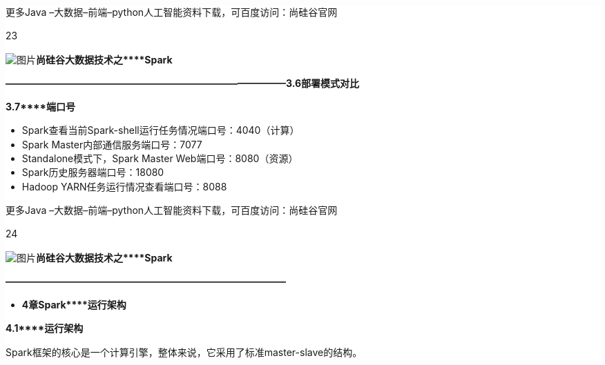





更多Java –大数据–前端–python人工智能资料下载，可百度访问：尚硅谷官网

23

![图片](https://uploader.shimo.im/f/YHKHLAQ4zv4ju1hy.jpeg!thumbnail?fileGuid=eo9XWqJbamIYmliK)**尚硅谷大数据技术之****Spark**

**—————————————————————————————****3.6****部署模式对比**



**3.7****端口号**

* Spark查看当前Spark-shell运行任务情况端口号：4040（计算）
* Spark Master内部通信服务端口号：7077
* Standalone模式下，Spark Master Web端口号：8080（资源）
* Spark历史服务器端口号：18080
* Hadoop YARN任务运行情况查看端口号：8088









































更多Java –大数据–前端–python人工智能资料下载，可百度访问：尚硅谷官网

24

![图片](https://uploader.shimo.im/f/2NrqoGAQEYGEKyO5.jpeg!thumbnail?fileGuid=eo9XWqJbamIYmliK)**尚硅谷大数据技术之****Spark**

**—————————————————————————————**

* **4****章****Spark****运行架构**

**4.1****运行架构**

Spark框架的核心是一个计算引擎，整体来说，它采用了标准master-slave的结构。
